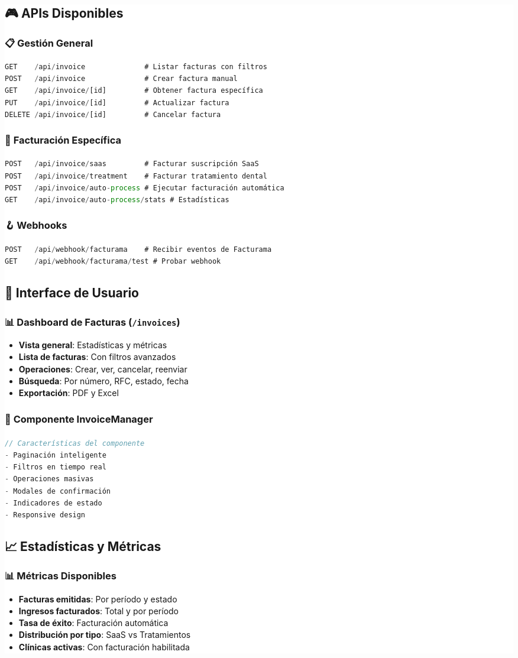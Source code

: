 ## 🎮 **APIs Disponibles**

### 📋 **Gestión General**
```typescript
GET    /api/invoice              # Listar facturas con filtros
POST   /api/invoice              # Crear factura manual
GET    /api/invoice/[id]         # Obtener factura específica
PUT    /api/invoice/[id]         # Actualizar factura
DELETE /api/invoice/[id]         # Cancelar factura
```

### 🔄 **Facturación Específica**
```typescript
POST   /api/invoice/saas         # Facturar suscripción SaaS
POST   /api/invoice/treatment    # Facturar tratamiento dental
POST   /api/invoice/auto-process # Ejecutar facturación automática
GET    /api/invoice/auto-process/stats # Estadísticas
```

### 🪝 **Webhooks**
```typescript
POST   /api/webhook/facturama    # Recibir eventos de Facturama
GET    /api/webhook/facturama/test # Probar webhook
```

## 🎨 **Interface de Usuario**

### 📊 **Dashboard de Facturas** (`/invoices`)
- **Vista general**: Estadísticas y métricas
- **Lista de facturas**: Con filtros avanzados
- **Operaciones**: Crear, ver, cancelar, reenviar
- **Búsqueda**: Por número, RFC, estado, fecha
- **Exportación**: PDF y Excel

### 🔧 **Componente InvoiceManager**
```typescript
// Características del componente
- Paginación inteligente
- Filtros en tiempo real
- Operaciones masivas
- Modales de confirmación
- Indicadores de estado
- Responsive design
```

## 📈 **Estadísticas y Métricas**

### 📊 **Métricas Disponibles**
- **Facturas emitidas**: Por período y estado
- **Ingresos facturados**: Total y por período
- **Tasa de éxito**: Facturación automática
- **Distribución por tipo**: SaaS vs Tratamientos
- **Clínicas activas**: Con facturación habilitada

